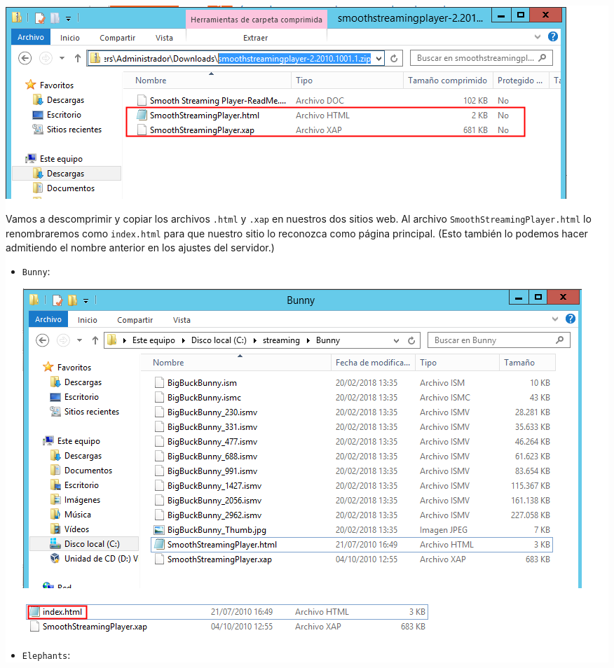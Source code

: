 ![Imagen](img/016.png)

Vamos a descomprimir y copiar los archivos `.html` y `.xap` en nuestros dos sitios web. Al archivo `SmoothStreamingPlayer.html` lo renombraremos como `index.html` para que nuestro sitio lo reconozca como página principal. (Esto también lo podemos hacer admitiendo el nombre anterior en los ajustes del servidor.)

- `Bunny`:

    ![Imagen](img/017.png)

    ![Imagen](img/018.png)

- `Elephants`:
